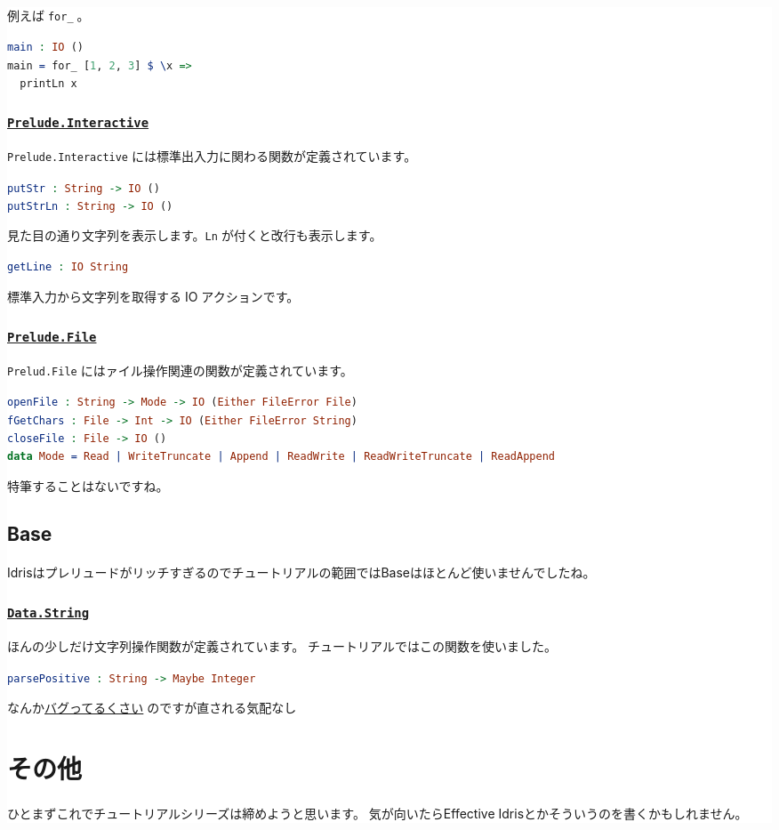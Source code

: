 例えば `for_` 。

``` idris
main : IO ()
main = for_ [1, 2, 3] $ \x =>
  printLn x
```

### [`Prelude.Interactive`](https://www.idris-lang.org/docs/current/prelude_doc/docs/Prelude.Interactive.html)

`Prelude.Interactive` には標準出入力に関わる関数が定義されています。

``` idris
putStr : String -> IO ()
putStrLn : String -> IO ()
```

見た目の通り文字列を表示します。`Ln` が付くと改行も表示します。

``` idris
getLine : IO String
```

標準入力から文字列を取得する IO アクションです。


### [`Prelude.File`](https://www.idris-lang.org/docs/current/base_doc/docs/Prelude.File.html)

`Prelud.File` にはァイル操作関連の関数が定義されています。

``` idris
openFile : String -> Mode -> IO (Either FileError File)
fGetChars : File -> Int -> IO (Either FileError String)
closeFile : File -> IO ()
data Mode = Read | WriteTruncate | Append | ReadWrite | ReadWriteTruncate | ReadAppend
```

特筆することはないですね。

## Base
Idrisはプレリュードがリッチすぎるのでチュートリアルの範囲ではBaseはほとんど使いませんでしたね。

### [`Data.String`](https://www.idris-lang.org/docs/current/base_doc/docs/Data.String.html)

ほんの少しだけ文字列操作関数が定義されています。
チュートリアルではこの関数を使いました。

``` idris
parsePositive : String -> Maybe Integer
```

なんか[バグってるくさい](https://github.com/idris-lang/Idris-dev/issues/4637) のですが直される気配なし

# その他
ひとまずこれでチュートリアルシリーズは締めようと思います。
気が向いたらEffective Idrisとかそういうのを書くかもしれません。
